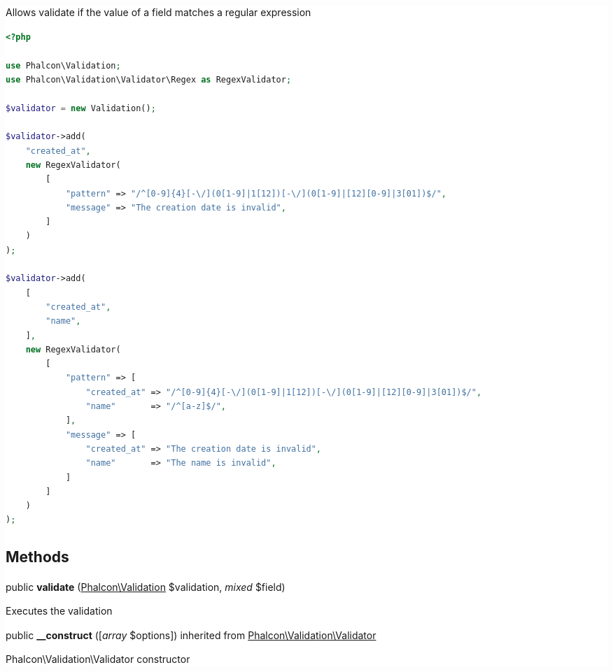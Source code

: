 Allows validate if the value of a field matches a regular expression

```php
<?php

use Phalcon\Validation;
use Phalcon\Validation\Validator\Regex as RegexValidator;

$validator = new Validation();

$validator->add(
    "created_at",
    new RegexValidator(
        [
            "pattern" => "/^[0-9]{4}[-\/](0[1-9]|1[12])[-\/](0[1-9]|[12][0-9]|3[01])$/",
            "message" => "The creation date is invalid",
        ]
    )
);

$validator->add(
    [
        "created_at",
        "name",
    ],
    new RegexValidator(
        [
            "pattern" => [
                "created_at" => "/^[0-9]{4}[-\/](0[1-9]|1[12])[-\/](0[1-9]|[12][0-9]|3[01])$/",
                "name"       => "/^[a-z]$/",
            ],
            "message" => [
                "created_at" => "The creation date is invalid",
                "name"       => "The name is invalid",
            ]
        ]
    )
);

```


## Methods
public  **validate** ([Phalcon\Validation](/3.4/en/api/Phalcon_Validation) $validation, *mixed* $field)

Executes the validation



public  **__construct** ([*array* $options]) inherited from [Phalcon\Validation\Validator](/3.4/en/api/Phalcon_Validation)

Phalcon\Validation\Validator constructor
